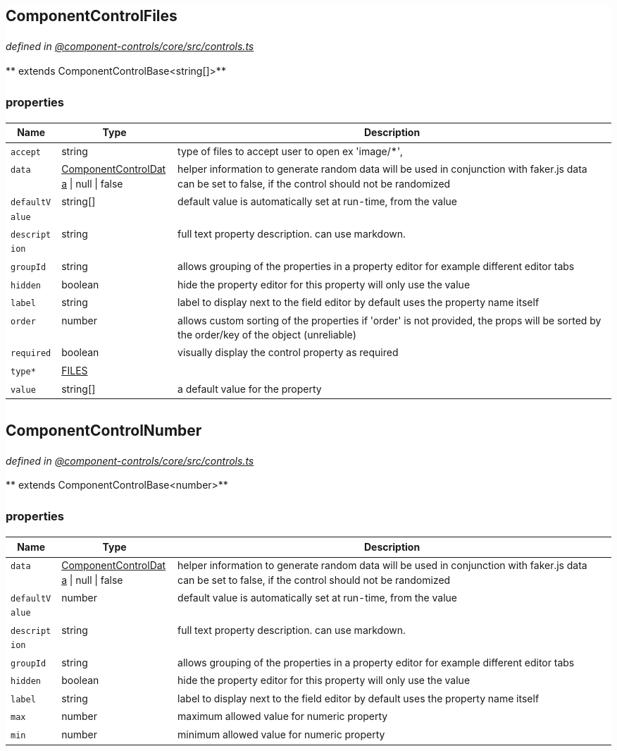 ## ComponentControlFiles

_defined in [@component-controls/core/src/controls.ts](https://github.com/ccontrols/component-controls/tree/master/core/core/src/controls.ts#L253)_

** extends ComponentControlBase&lt;string\[]>**

### properties

| Name           | Type                                                           | Description                                                                                                                                            |
| -------------- | -------------------------------------------------------------- | ------------------------------------------------------------------------------------------------------------------------------------------------------ |
| `accept`       | string                                                         | type of files to accept user to open ex 'image/\*',                                                                                                    |
| `data`         | [ComponentControlData](#componentcontroldata) \| null \| false | helper information to generate random data will be used in conjunction with faker.js data can be set to false, if the control should not be randomized |
| `defaultValue` | string\[]                                                      | default value is automatically set at run-time, from the value                                                                                         |
| `description`  | string                                                         | full text property description. can use markdown.                                                                                                      |
| `groupId`      | string                                                         | allows grouping of the properties in a property editor for example different editor tabs                                                               |
| `hidden`       | boolean                                                        | hide the property editor for this property will only use the value                                                                                     |
| `label`        | string                                                         | label to display next to the field editor by default uses the property name itself                                                                     |
| `order`        | number                                                         | allows custom sorting of the properties if 'order' is not provided, the props will be sorted by the order/key of the object (unreliable)               |
| `required`     | boolean                                                        | visually display the control property as required                                                                                                      |
| `type*`        | [FILES](#files)                                                |                                                                                                                                                        |
| `value`        | string\[]                                                      | a default value for the property                                                                                                                       |

## ComponentControlNumber

_defined in [@component-controls/core/src/controls.ts](https://github.com/ccontrols/component-controls/tree/master/core/core/src/controls.ts#L342)_

** extends ComponentControlBase&lt;number>**

### properties

| Name           | Type                                                           | Description                                                                                                                                            |
| -------------- | -------------------------------------------------------------- | ------------------------------------------------------------------------------------------------------------------------------------------------------ |
| `data`         | [ComponentControlData](#componentcontroldata) \| null \| false | helper information to generate random data will be used in conjunction with faker.js data can be set to false, if the control should not be randomized |
| `defaultValue` | number                                                         | default value is automatically set at run-time, from the value                                                                                         |
| `description`  | string                                                         | full text property description. can use markdown.                                                                                                      |
| `groupId`      | string                                                         | allows grouping of the properties in a property editor for example different editor tabs                                                               |
| `hidden`       | boolean                                                        | hide the property editor for this property will only use the value                                                                                     |
| `label`        | string                                                         | label to display next to the field editor by default uses the property name itself                                                                     |
| `max`          | number                                                         | maximum allowed value for numeric property                                                                                                             |
| `min`          | number                                                         | minimum allowed value for numeric property                                                                                                             |